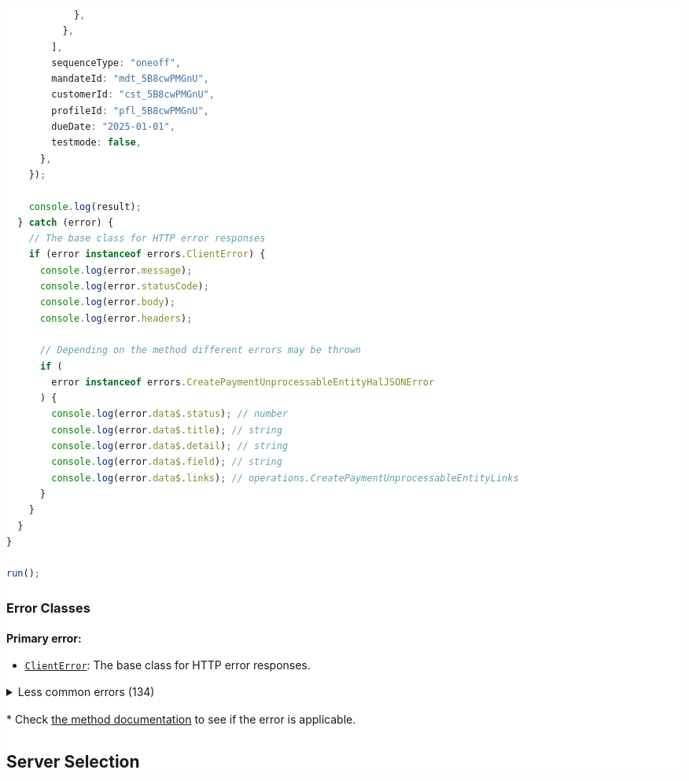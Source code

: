 ```typescript
            },
          },
        ],
        sequenceType: "oneoff",
        mandateId: "mdt_5B8cwPMGnU",
        customerId: "cst_5B8cwPMGnU",
        profileId: "pfl_5B8cwPMGnU",
        dueDate: "2025-01-01",
        testmode: false,
      },
    });

    console.log(result);
  } catch (error) {
    // The base class for HTTP error responses
    if (error instanceof errors.ClientError) {
      console.log(error.message);
      console.log(error.statusCode);
      console.log(error.body);
      console.log(error.headers);

      // Depending on the method different errors may be thrown
      if (
        error instanceof errors.CreatePaymentUnprocessableEntityHalJSONError
      ) {
        console.log(error.data$.status); // number
        console.log(error.data$.title); // string
        console.log(error.data$.detail); // string
        console.log(error.data$.field); // string
        console.log(error.data$.links); // operations.CreatePaymentUnprocessableEntityLinks
      }
    }
  }
}

run();

```

### Error Classes
**Primary error:**
* [`ClientError`](./src/models/errors/clienterror.ts): The base class for HTTP error responses.

<details><summary>Less common errors (134)</summary></details>

\* Check [the method documentation](#available-resources-and-operations) to see if the error is applicable.



## Server Selection
